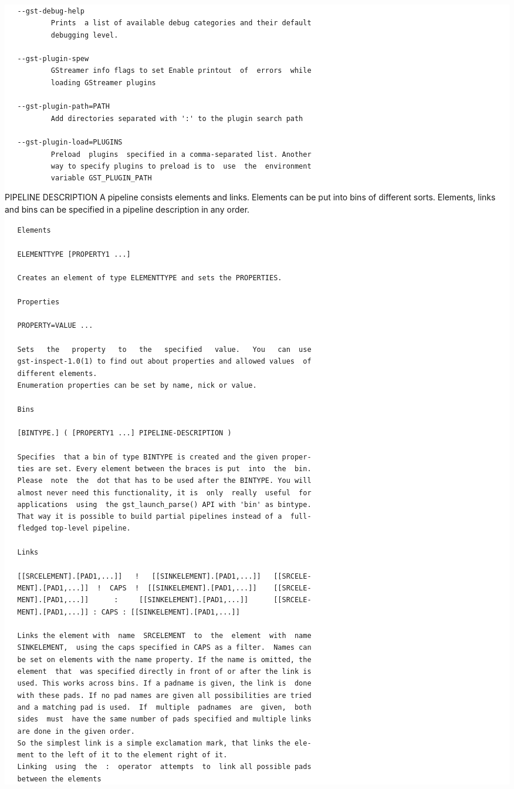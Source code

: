        --gst-debug-help
               Prints  a list of available debug categories and their default
               debugging level.

       --gst-plugin-spew
               GStreamer info flags to set Enable printout  of  errors  while
               loading GStreamer plugins

       --gst-plugin-path=PATH
               Add directories separated with ':' to the plugin search path

       --gst-plugin-load=PLUGINS
               Preload  plugins  specified in a comma-separated list. Another
               way to specify plugins to preload is to  use  the  environment
               variable GST_PLUGIN_PATH

PIPELINE DESCRIPTION
       A  pipeline consists elements and links. Elements can be put into bins
       of different sorts. Elements, links and bins can  be  specified  in  a
       pipeline description in any order.

       Elements

       ELEMENTTYPE [PROPERTY1 ...]

       Creates an element of type ELEMENTTYPE and sets the PROPERTIES.

       Properties

       PROPERTY=VALUE ...

       Sets   the   property   to   the   specified   value.   You   can  use
       gst-inspect-1.0(1) to find out about properties and allowed values  of
       different elements.
       Enumeration properties can be set by name, nick or value.

       Bins

       [BINTYPE.] ( [PROPERTY1 ...] PIPELINE-DESCRIPTION )

       Specifies  that a bin of type BINTYPE is created and the given proper‐
       ties are set. Every element between the braces is put  into  the  bin.
       Please  note  the  dot that has to be used after the BINTYPE. You will
       almost never need this functionality, it is  only  really  useful  for
       applications  using  the gst_launch_parse() API with 'bin' as bintype.
       That way it is possible to build partial pipelines instead of a  full-
       fledged top-level pipeline.

       Links

       [[SRCELEMENT].[PAD1,...]]   !   [[SINKELEMENT].[PAD1,...]]   [[SRCELE‐
       MENT].[PAD1,...]]  !  CAPS  !  [[SINKELEMENT].[PAD1,...]]    [[SRCELE‐
       MENT].[PAD1,...]]      :     [[SINKELEMENT].[PAD1,...]]      [[SRCELE‐
       MENT].[PAD1,...]] : CAPS : [[SINKELEMENT].[PAD1,...]]

       Links the element with  name  SRCELEMENT  to  the  element  with  name
       SINKELEMENT,  using the caps specified in CAPS as a filter.  Names can
       be set on elements with the name property. If the name is omitted, the
       element  that  was specified directly in front of or after the link is
       used. This works across bins. If a padname is given, the link is  done
       with these pads. If no pad names are given all possibilities are tried
       and a matching pad is used.  If  multiple  padnames  are  given,  both
       sides  must  have the same number of pads specified and multiple links
       are done in the given order.
       So the simplest link is a simple exclamation mark, that links the ele‐
       ment to the left of it to the element right of it.
       Linking  using  the  :  operator  attempts  to  link all possible pads
       between the elements
